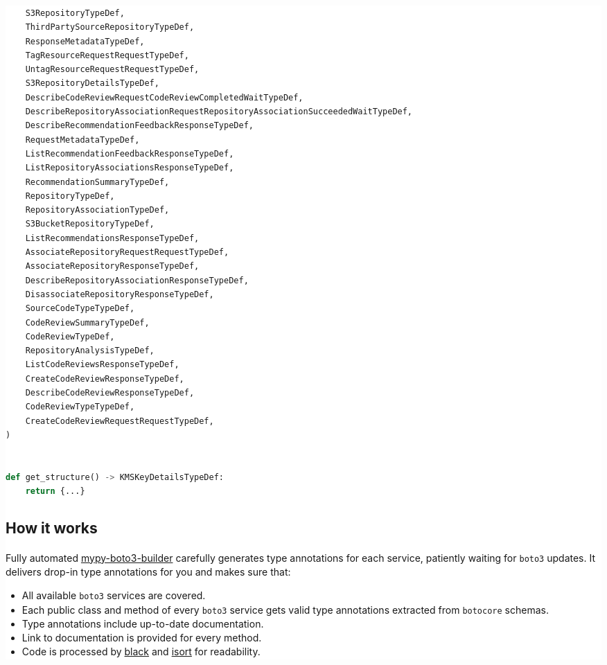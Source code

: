 ```python
    S3RepositoryTypeDef,
    ThirdPartySourceRepositoryTypeDef,
    ResponseMetadataTypeDef,
    TagResourceRequestRequestTypeDef,
    UntagResourceRequestRequestTypeDef,
    S3RepositoryDetailsTypeDef,
    DescribeCodeReviewRequestCodeReviewCompletedWaitTypeDef,
    DescribeRepositoryAssociationRequestRepositoryAssociationSucceededWaitTypeDef,
    DescribeRecommendationFeedbackResponseTypeDef,
    RequestMetadataTypeDef,
    ListRecommendationFeedbackResponseTypeDef,
    ListRepositoryAssociationsResponseTypeDef,
    RecommendationSummaryTypeDef,
    RepositoryTypeDef,
    RepositoryAssociationTypeDef,
    S3BucketRepositoryTypeDef,
    ListRecommendationsResponseTypeDef,
    AssociateRepositoryRequestRequestTypeDef,
    AssociateRepositoryResponseTypeDef,
    DescribeRepositoryAssociationResponseTypeDef,
    DisassociateRepositoryResponseTypeDef,
    SourceCodeTypeTypeDef,
    CodeReviewSummaryTypeDef,
    CodeReviewTypeDef,
    RepositoryAnalysisTypeDef,
    ListCodeReviewsResponseTypeDef,
    CreateCodeReviewResponseTypeDef,
    DescribeCodeReviewResponseTypeDef,
    CodeReviewTypeTypeDef,
    CreateCodeReviewRequestRequestTypeDef,
)


def get_structure() -> KMSKeyDetailsTypeDef:
    return {...}
```

<a id="how-it-works"></a>

## How it works

Fully automated
[mypy-boto3-builder](https://github.com/youtype/mypy_boto3_builder) carefully
generates type annotations for each service, patiently waiting for `boto3`
updates. It delivers drop-in type annotations for you and makes sure that:

- All available `boto3` services are covered.
- Each public class and method of every `boto3` service gets valid type
  annotations extracted from `botocore` schemas.
- Type annotations include up-to-date documentation.
- Link to documentation is provided for every method.
- Code is processed by [black](https://github.com/psf/black) and
  [isort](https://github.com/PyCQA/isort) for readability.
